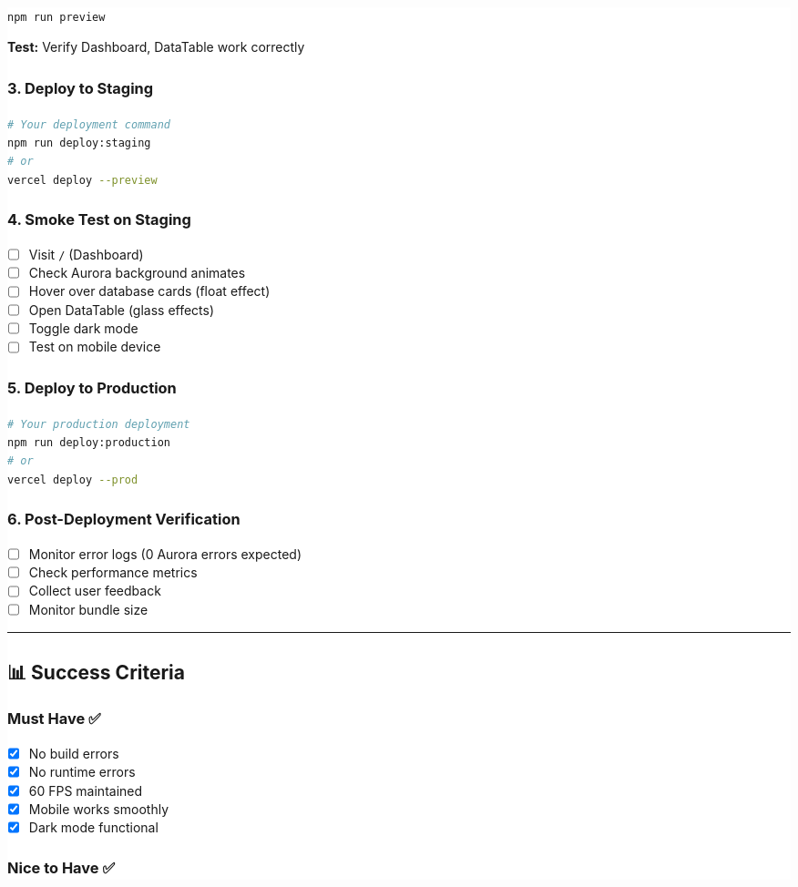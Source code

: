 ```bash
npm run preview
```

**Test:** Verify Dashboard, DataTable work correctly

### 3. Deploy to Staging

```bash
# Your deployment command
npm run deploy:staging
# or
vercel deploy --preview
```

### 4. Smoke Test on Staging

- [ ] Visit `/` (Dashboard)
- [ ] Check Aurora background animates
- [ ] Hover over database cards (float effect)
- [ ] Open DataTable (glass effects)
- [ ] Toggle dark mode
- [ ] Test on mobile device

### 5. Deploy to Production

```bash
# Your production deployment
npm run deploy:production
# or
vercel deploy --prod
```

### 6. Post-Deployment Verification

- [ ] Monitor error logs (0 Aurora errors expected)
- [ ] Check performance metrics
- [ ] Collect user feedback
- [ ] Monitor bundle size

---

## 📊 Success Criteria

### Must Have ✅

- [x] No build errors
- [x] No runtime errors
- [x] 60 FPS maintained
- [x] Mobile works smoothly
- [x] Dark mode functional

### Nice to Have ✅
